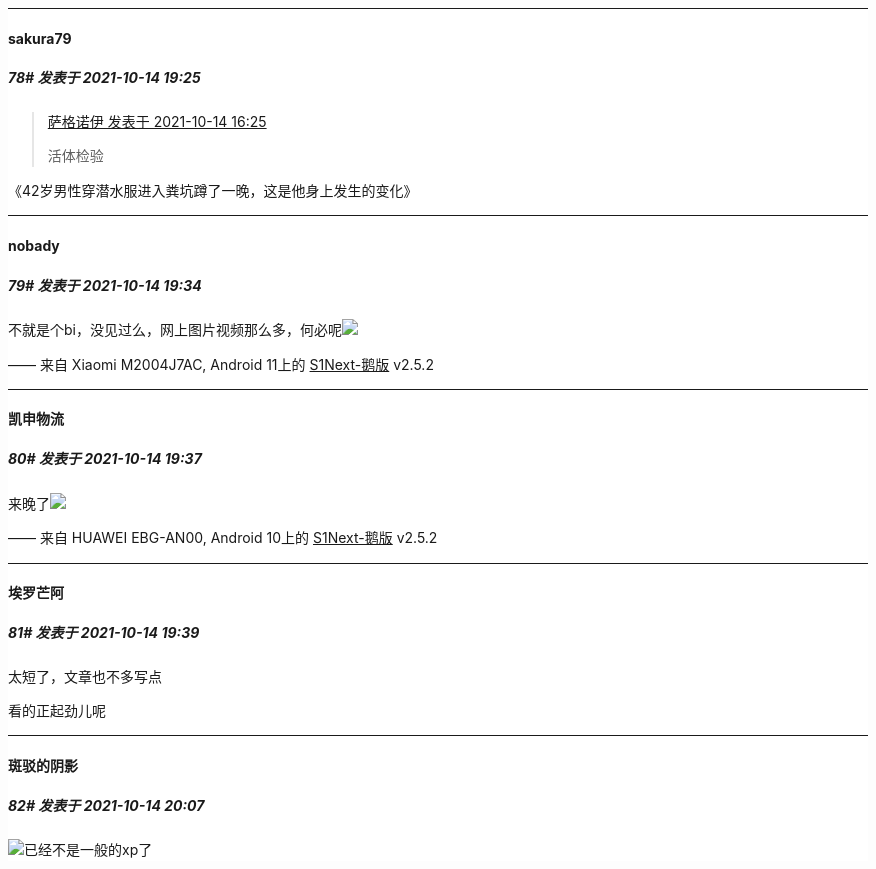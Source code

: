 


*****

####  sakura79  
##### 78#       发表于 2021-10-14 19:25


<blockquote><a href="httphttps://bbs.saraba1st.com/2b/forum.php?mod=redirect&amp;goto=findpost&amp;pid=53120352&amp;ptid=2031917" target="_blank">萨格诺伊 发表于 2021-10-14 16:25</a>

活体检验</blockquote>
《42岁男性穿潜水服进入粪坑蹲了一晚，这是他身上发生的变化》


*****

####  nobady  
##### 79#       发表于 2021-10-14 19:34


不就是个bi，没见过么，网上图片视频那么多，何必呢<img src="https://static.saraba1st.com/image/smiley/face2017/001.png" referrerpolicy="no-referrer">

—— 来自 Xiaomi M2004J7AC, Android 11上的 [S1Next-鹅版](https://github.com/ykrank/S1-Next/releases) v2.5.2


*****

####  凯申物流  
##### 80#       发表于 2021-10-14 19:37


来晚了<img src="https://static.saraba1st.com/image/smiley/face2017/001.png" referrerpolicy="no-referrer">

—— 来自 HUAWEI EBG-AN00, Android 10上的 [S1Next-鹅版](https://github.com/ykrank/S1-Next/releases) v2.5.2


*****

####  埃罗芒阿  
##### 81#       发表于 2021-10-14 19:39


太短了，文章也不多写点

看的正起劲儿呢




*****

####  斑驳的阴影  
##### 82#       发表于 2021-10-14 20:07


<img src="https://static.saraba1st.com/image/smiley/face2017/217.gif" referrerpolicy="no-referrer">已经不是一般的xp了

